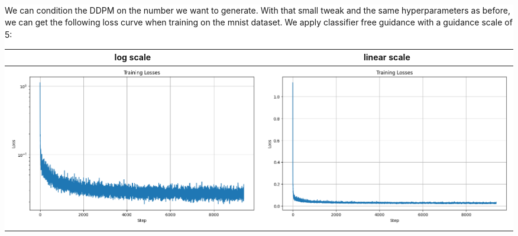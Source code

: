We can condition the DDPM on the number we want to generate. With that small tweak and the same hyperparameters as before, we can get the following loss curve when training on the mnist dataset. We apply classifier free guidance with a guidance scale of 5: 

| log scale | linear scale |
| --- | --- |
| ![alt text](image-128.png) | ![alt text](image-129.png) |
